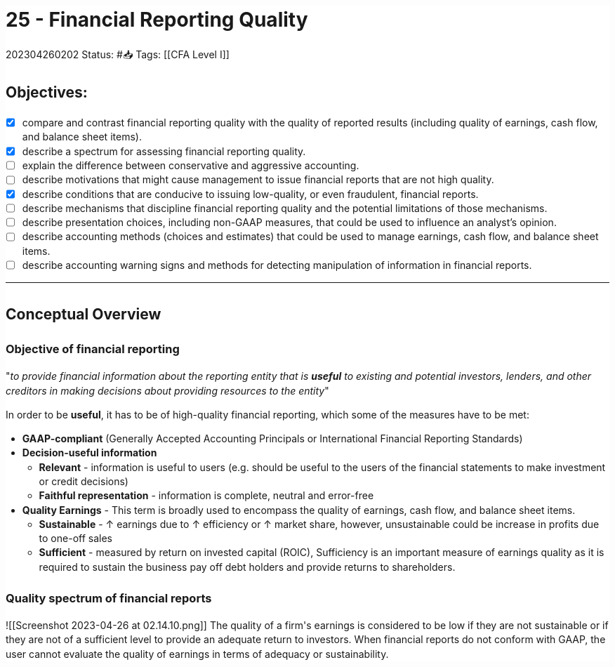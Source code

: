 # 25 - Financial Reporting Quality
202304260202
Status: #📥 
Tags: [[CFA Level I]]

## Objectives:
- [x] compare and contrast financial reporting quality with the quality of reported results (including quality of earnings, cash flow, and balance sheet items).
- [x] describe a spectrum for assessing financial reporting quality.
- [ ] explain the difference between conservative and aggressive accounting.
- [ ] describe motivations that might cause management to issue financial reports that are not high quality.
- [x] describe conditions that are conducive to issuing low-quality, or even fraudulent, financial reports.
- [ ] describe mechanisms that discipline financial reporting quality and the potential limitations of those mechanisms.
- [ ] describe presentation choices, including non-GAAP measures, that could be used to influence an analyst’s opinion.
- [ ] describe accounting methods (choices and estimates) that could be used to manage earnings, cash flow, and balance sheet items.
- [ ] describe accounting warning signs and methods for detecting manipulation of information in financial reports.
---

## Conceptual Overview
### Objective of financial reporting
"_to provide financial information about the reporting entity that is **useful** to existing and potential investors, lenders, and other creditors in making decisions about providing resources to the entity_"

In order to be **useful**, it has to be of high-quality financial reporting, which some of the measures have to be met:
- **GAAP-compliant** (Generally Accepted Accounting Principals or International Financial Reporting Standards)
- **Decision-useful information** 
	- **Relevant** - information is useful to users (e.g. should be useful to the users of the financial statements to make investment or credit decisions)
	- **Faithful representation** - information is complete, neutral and error-free
- **Quality Earnings** - This term is broadly used to encompass the quality of earnings, cash flow, and balance sheet items.
	- **Sustainable** - ↑ earnings due to ↑ efficiency or ↑ market share, however, unsustainable could be increase in profits due to one-off sales
	- **Sufficient** - measured by return on invested capital (ROIC), Sufficiency is an important measure of earnings quality as it is required to sustain the business pay off debt holders and provide returns to shareholders.

### Quality spectrum of financial reports
![[Screenshot 2023-04-26 at 02.14.10.png]]
The quality of a firm's earnings is considered to be low if they are not sustainable or if they are not of a sufficient level to provide an adequate return to investors. When financial reports do not conform with GAAP, the user cannot evaluate the quality of earnings in terms of adequacy or sustainability.

